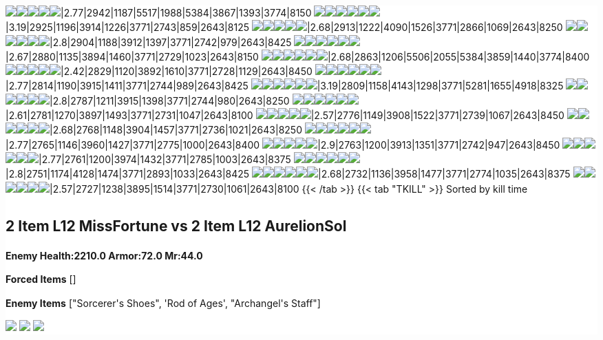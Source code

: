 ![](/item/6691.png)![](/item/6673.png)![](/item/1001.png)![](/item/1055.png)![](/item/1038.png)|2.77|2942|1187|5517|1988|5384|3867|1393|3774|8150
![](/item/6676.png)![](/item/6695.png)![](/item/1001.png)![](/item/1053.png)![](/item/1055.png)![](/item/1037.png)|3.19|2925|1196|3914|1226|3771|2743|859|2643|8125
![](/item/6676.png)![](/item/3072.png)![](/item/1001.png)![](/item/1055.png)![](/item/1038.png)|2.68|2913|1222|4090|1526|3771|2866|1069|2643|8250
![](/item/6676.png)![](/item/3004.png)![](/item/1001.png)![](/item/1053.png)![](/item/1055.png)![](/item/1037.png)|2.8|2904|1188|3912|1397|3771|2742|979|2643|8425
![](/item/6691.png)![](/item/3006.png)![](/item/1053.png)![](/item/1055.png)![](/item/1038.png)![](/item/1038.png)|2.67|2880|1135|3894|1460|3771|2729|1023|2643|8150
![](/item/6676.png)![](/item/6673.png)![](/item/1001.png)![](/item/1055.png)![](/item/1038.png)![](/item/1036.png)|2.68|2863|1206|5506|2055|5384|3859|1440|3774|8400
![](/item/6691.png)![](/item/3004.png)![](/item/1053.png)![](/item/1055.png)![](/item/3006.png)|2.42|2829|1120|3892|1610|3771|2728|1129|2643|8450
![](/item/6676.png)![](/item/3508.png)![](/item/1001.png)![](/item/1053.png)![](/item/1055.png)![](/item/1037.png)|2.77|2814|1190|3915|1411|3771|2744|989|2643|8425
![](/item/6676.png)![](/item/3156.png)![](/item/1001.png)![](/item/1053.png)![](/item/1055.png)![](/item/1037.png)|3.19|2809|1158|4143|1298|3771|5281|1655|4918|8325
![](/item/3179.png)![](/item/3036.png)![](/item/1001.png)![](/item/1053.png)![](/item/1055.png)![](/item/1038.png)|2.8|2787|1211|3915|1398|3771|2744|980|2643|8250
![](/item/6691.png)![](/item/3095.png)![](/item/1001.png)![](/item/1053.png)![](/item/1055.png)![](/item/1036.png)|2.61|2781|1270|3897|1493|3771|2731|1047|2643|8100
![](/item/6676.png)![](/item/6696.png)![](/item/1053.png)![](/item/1055.png)![](/item/3006.png)|2.57|2776|1149|3908|1522|3771|2739|1067|2643|8450
![](/item/3179.png)![](/item/6696.png)![](/item/1001.png)![](/item/1053.png)![](/item/1055.png)![](/item/1038.png)|2.68|2768|1148|3904|1457|3771|2736|1021|2643|8250
![](/item/3074.png)![](/item/6695.png)![](/item/1001.png)![](/item/1055.png)![](/item/1038.png)![](/item/1036.png)|2.77|2765|1146|3960|1427|3771|2775|1000|2643|8400
![](/item/6676.png)![](/item/3036.png)![](/item/1053.png)![](/item/1055.png)![](/item/3006.png)|2.9|2763|1200|3913|1351|3771|2742|947|2643|8450
![](/item/3074.png)![](/item/3036.png)![](/item/1001.png)![](/item/1055.png)![](/item/1037.png)![](/item/1036.png)|2.77|2761|1200|3974|1432|3771|2785|1003|2643|8375
![](/item/3179.png)![](/item/3072.png)![](/item/1001.png)![](/item/1055.png)![](/item/1038.png)![](/item/1037.png)|2.8|2751|1174|4128|1474|3771|2893|1033|2643|8425
![](/item/3074.png)![](/item/6696.png)![](/item/1001.png)![](/item/1055.png)![](/item/1037.png)![](/item/1036.png)|2.68|2732|1136|3958|1477|3771|2774|1035|2643|8375
![](/item/6691.png)![](/item/3087.png)![](/item/1001.png)![](/item/1053.png)![](/item/1055.png)![](/item/1036.png)|2.57|2727|1238|3895|1514|3771|2730|1061|2643|8100
{{< /tab >}}
{{< tab "TKILL" >}}
Sorted by kill time
## 2 Item L12 MissFortune vs 2 Item L12 AurelionSol

**Enemy Health:2210.0 Armor:72.0 Mr:44.0**


**Forced Items** []








**Enemy Items** ["Sorcerer's Shoes", 'Rod of Ages', "Archangel's Staff"]





![](/item/3020.png)
![](/item/6657.png)
![](/item/3003.png)
